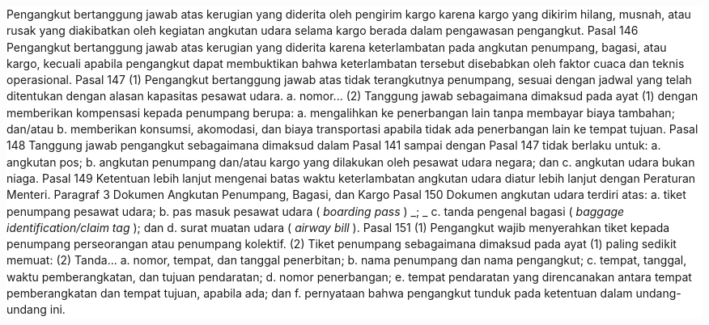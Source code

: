 Pengangkut bertanggung jawab atas kerugian yang diderita oleh pengirim kargo karena kargo yang dikirim hilang, musnah, atau rusak yang diakibatkan oleh kegiatan angkutan udara selama kargo berada dalam pengawasan pengangkut.
Pasal 146
Pengangkut bertanggung jawab atas kerugian yang diderita karena keterlambatan pada angkutan penumpang, bagasi, atau kargo, kecuali apabila pengangkut dapat membuktikan bahwa keterlambatan tersebut disebabkan oleh faktor cuaca dan teknis operasional.
Pasal 147
(1) Pengangkut bertanggung jawab atas tidak terangkutnya penumpang, sesuai dengan jadwal yang telah ditentukan dengan alasan kapasitas pesawat udara.
a. nomor...
(2) Tanggung jawab sebagaimana dimaksud pada ayat (1) dengan memberikan kompensasi kepada penumpang berupa:
a. mengalihkan ke penerbangan lain tanpa membayar biaya tambahan; dan/atau
b. memberikan konsumsi, akomodasi, dan biaya transportasi apabila tidak ada penerbangan lain ke tempat tujuan.
Pasal 148
Tanggung jawab pengangkut sebagaimana dimaksud dalam Pasal 141 sampai dengan Pasal 147 tidak berlaku untuk:
a. angkutan pos;
b. angkutan penumpang dan/atau kargo yang dilakukan oleh pesawat udara negara; dan
c. angkutan udara bukan niaga.
Pasal 149
Ketentuan lebih lanjut mengenai batas waktu keterlambatan angkutan udara diatur lebih lanjut dengan Peraturan Menteri. Paragraf 3 Dokumen Angkutan Penumpang, Bagasi, dan Kargo
Pasal 150
Dokumen angkutan udara terdiri atas:
a. tiket penumpang pesawat udara;
b. pas masuk pesawat udara ( _boarding pass_ ) _; _ c. tanda pengenal bagasi ( _baggage identification/claim tag_ ); dan
d. surat muatan udara ( _airway bill_ ).
Pasal 151
(1) Pengangkut wajib menyerahkan tiket kepada penumpang perseorangan atau penumpang kolektif.
(2) Tiket penumpang sebagaimana dimaksud pada ayat (1) paling sedikit memuat:
(2) Tanda...
a. nomor, tempat, dan tanggal penerbitan;
b. nama penumpang dan nama pengangkut;
c. tempat, tanggal, waktu pemberangkatan, dan tujuan pendaratan;
d. nomor penerbangan;
e. tempat pendaratan yang direncanakan antara tempat pemberangkatan dan tempat tujuan, apabila ada; dan
f. pernyataan bahwa pengangkut tunduk pada ketentuan dalam undang-undang ini.
